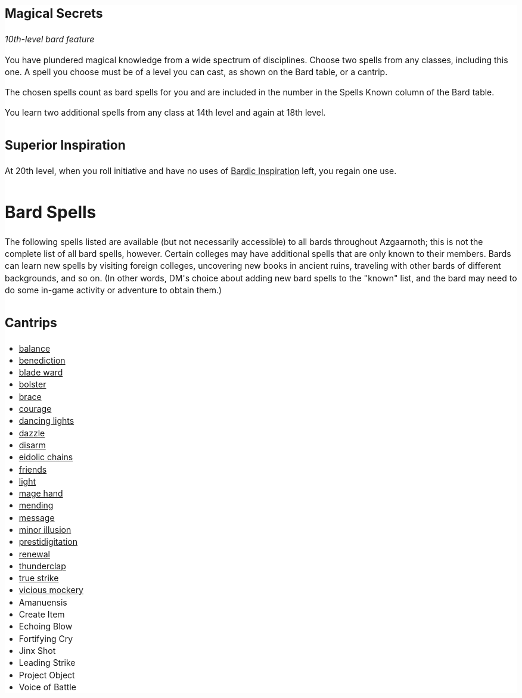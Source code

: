 ## Magical Secrets
*10th-level bard feature*

You have plundered magical knowledge from a wide spectrum of disciplines. Choose two spells from any classes, including this one. A spell you choose must be of a level you can cast, as shown on the Bard table, or a cantrip.

The chosen spells count as bard spells for you and are included in the number in the Spells Known column of the Bard table.

You learn two additional spells from any class at 14th level and again at 18th level.

## Superior Inspiration
At 20th level, when you roll initiative and have no uses of [Bardic Inspiration](#bardic-inspiration) left, you regain one use.

# Bard Spells
The following spells listed are available (but not necessarily accessible) to all bards throughout Azgaarnoth; this is not the complete list of all bard spells, however. Certain colleges may have additional spells that are only known to their members. Bards can learn new spells by visiting foreign colleges, uncovering new books in ancient ruins, traveling with other bards of different backgrounds, and so on. (In other words, DM's choice about adding new bard spells to the "known" list, and the bard may need to do some in-game activity or adventure to obtain them.)

## Cantrips
* [balance](/Magic/Spells/balance.md)
* [benediction](/Magic/Spells/benediction.md)
* [blade ward](/Magic/Spells/blade-ward.md)
* [bolster](/Magic/Spells/bolster.md)
* [brace](/Magic/Spells/brace.md)
* [courage](/Magic/Spells/courage.md)
* [dancing lights](/Magic/Spells/dancing-lights.md)
* [dazzle](/Magic/Spells/dazzle.md)
* [disarm](/Magic/Spells/disarm.md)
* [eidolic chains](/Magic/Spells/eidolic-chains.md)
* [friends](/Magic/Spells/friends.md)
* [light](/Magic/Spells/light.md)
* [mage hand](/Magic/Spells/mage-hand.md)
* [mending](/Magic/Spells/mending.md)
* [message](/Magic/Spells/message.md)
* [minor illusion](/Magic/Spells/minor-illusion.md)
* [prestidigitation](/Magic/Spells/prestidigitation.md)
* [renewal](/Magic/Spells/renewal.md)
* [thunderclap](/Magic/Spells/thunderclap.md)
* [true strike](/Magic/Spells/true-strike.md)
* [vicious mockery](/Magic/Spells/vicious-mockery.md)
* Amanuensis 
* Create Item 
* Echoing Blow 
* Fortifying Cry 
* Jinx Shot 
* Leading Strike 
* Project Object 
* Voice of Battle
